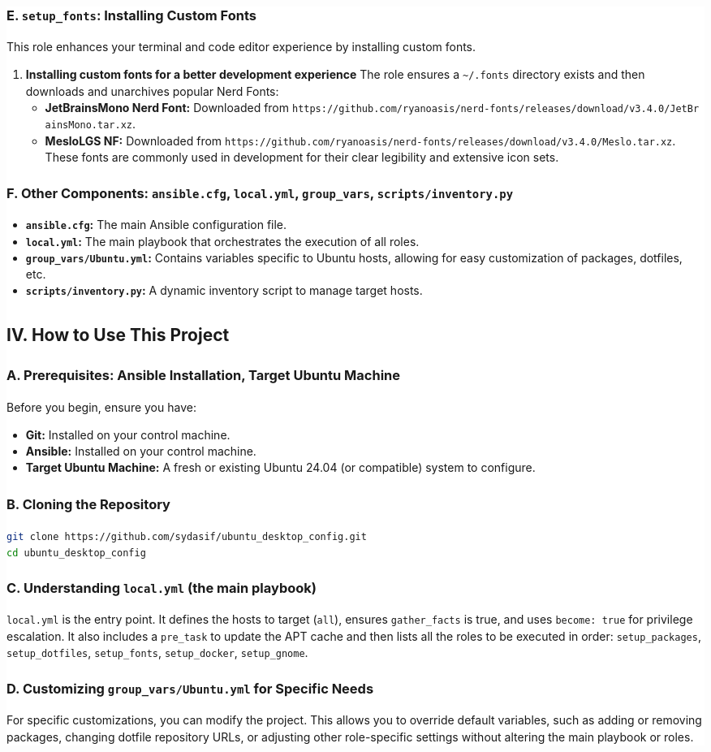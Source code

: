 ### E. `setup_fonts`: Installing Custom Fonts

This role enhances your terminal and code editor experience by installing custom fonts.

1.  **Installing custom fonts for a better development experience**
    The role ensures a `~/.fonts` directory exists and then downloads and unarchives popular Nerd Fonts:
    *   **JetBrainsMono Nerd Font:** Downloaded from `https://github.com/ryanoasis/nerd-fonts/releases/download/v3.4.0/JetBrainsMono.tar.xz`.
    *   **MesloLGS NF:** Downloaded from `https://github.com/ryanoasis/nerd-fonts/releases/download/v3.4.0/Meslo.tar.xz`.
    These fonts are commonly used in development for their clear legibility and extensive icon sets.

### F. Other Components: `ansible.cfg`, `local.yml`, `group_vars`, `scripts/inventory.py`

*   **`ansible.cfg`:** The main Ansible configuration file.
*   **`local.yml`:** The main playbook that orchestrates the execution of all roles.
*   **`group_vars/Ubuntu.yml`:** Contains variables specific to Ubuntu hosts, allowing for easy customization of packages, dotfiles, etc.
*   **`scripts/inventory.py`:** A dynamic inventory script to manage target hosts.

## IV. How to Use This Project

### A. Prerequisites: Ansible Installation, Target Ubuntu Machine

Before you begin, ensure you have:
*   **Git:** Installed on your control machine.
*   **Ansible:** Installed on your control machine.
*   **Target Ubuntu Machine:** A fresh or existing Ubuntu 24.04 (or compatible) system to configure.

### B. Cloning the Repository

```bash
git clone https://github.com/sydasif/ubuntu_desktop_config.git
cd ubuntu_desktop_config
```

### C. Understanding `local.yml` (the main playbook)

`local.yml` is the entry point. It defines the hosts to target (`all`), ensures `gather_facts` is true, and uses `become: true` for privilege escalation. It also includes a `pre_task` to update the APT cache and then lists all the roles to be executed in order: `setup_packages`, `setup_dotfiles`, `setup_fonts`, `setup_docker`, `setup_gnome`.

### D. Customizing `group_vars/Ubuntu.yml` for Specific Needs

For specific customizations, you can modify the project. This allows you to override default variables, such as adding or removing packages, changing dotfile repository URLs, or adjusting other role-specific settings without altering the main playbook or roles.
